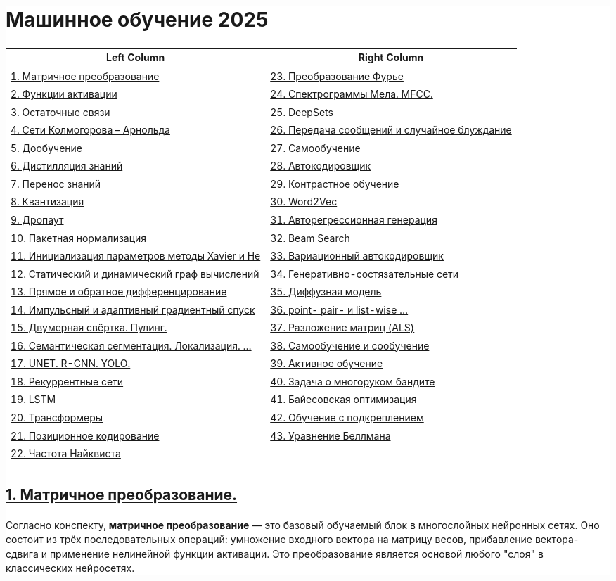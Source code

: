 # Машинное обучение 2025

| Left Column                                                                 | Right Column                                                             |
|----------------------------------------------------------------------------|---------------------------------------------------------------------------|
| [1. Матричное преобразование](#1-матричное-преобразование)                | [23. Преобразование Фурье](#23-преобразование-фурье)                     |
| [2. Функции активации](#2-функции-активации)                              | [24. Спектрограммы Мела. MFCC.](#24-спектрограммы-мела-mfcc)            |
| [3. Остаточные связи](#3-остаточные-связи)                                | [25. DeepSets](#25-deepsets)                                             |
| [4. Сети Колмогорова – Арнольда](#4-сети-колмогорова--арнольда)          | [26. Передача сообщений и случайное блуждание](#26-передача-сообщений-и-случайное-блуждание) |
| [5. Дообучение](#5-дообучение)                                            | [27. Самообучение](#27-самообучение)                                     |
| [6. Дистилляция знаний](#6-дистилляция-знаний)                            | [28. Автокодировщик](#28-автокодировщик)                                 |
| [7. Перенос знаний](#7-перенос-знаний)                                    | [29. Контрастное обучение](#29-контрастное-обучение)                     |
| [8. Квантизация](#8-квантизация)                                          | [30. Word2Vec](#30-word2vec)                                             |
| [9. Дропаут](#9-дропаут)                                                  | [31. Авторегрессионная генерация](#31-авторегрессионная-генерация)     |
| [10. Пакетная нормализация](#10-пакетная-нормализация)                    | [32. Beam Search](#32-beam-search)                                       |
| [11. Инициализация параметров методы Xavier и He](#11-инициализация-параметров-методы-xavier-и-he) | [33. Вариационный автокодировщик](#33-вариационный-автокодировщик)    |
| [12. Статический и динамический граф вычислений](#12-статический-и-динамический-граф-вычислений) | [34. Генеративно-состязательные сети](#34-генеративно-состязательные-сети) |
| [13. Прямое и обратное дифференцирование](#13-прямое-и-обратное-дифференцирование) | [35. Диффузная модель](#35-диффузная-модель)                       |
| [14. Импульсный и адаптивный градиентный спуск](#14-импульсный-и-адаптивный-градиентный-спуск) | [36. point- pair- и list-wise …](#36-point--pair--и-list-wise-подходы-к-рекомендациям) |
| [15. Двумерная свёртка. Пулинг.](#15-двумерная-свёртка-пулинг)            | [37. Разложение матриц (ALS)](#37-разложение-матриц-als)                |
| [16. Семантическая сегментация. Локализация. …](#16-семантическая-сегментация-локализация-детекция-сегментация-объектов) | [38. Самообучение и сообучение](#38-самообучение-self-training-и-сообучение-co-training) |
| [17. UNET. R-CNN. YOLO.](#17-unet-r-cnn-yolo)                             | [39. Активное обучение](#39-активное-обучение)                           |
| [18. Рекуррентные сети](#18-рекуррентные-сети)                            | [40. Задача о многоруком бандите](#40-задача-о-многоруком-бандите)      |
| [19. LSTM](#19-lstm)                                                      | [41. Байесовская оптимизация](#41-байесовская-оптимизация)              |
| [20. Трансформеры](#20-трансформеры)                                      | [42. Обучение с подкреплением](#42-обучение-с-подкреплением)            |
| [21. Позиционное кодирование](#21-позиционное-кодирование)                | [43. Уравнение Беллмана](#43-уравнение-беллмана)                         |
| [22. Частота Найквиста](#22-частота-найквиста)                            |                                                                           |


## [1. Матричное преобразование.](#Машинное-обучение-2025)

Согласно конспекту, **матричное преобразование** — это базовый обучаемый блок в многослойных нейронных сетях. Оно состоит из трёх последовательных операций: умножение входного вектора на матрицу весов, прибавление вектора-сдвига и применение нелинейной функции активации. Это преобразование является основой любого "слоя" в классических нейросетях.
